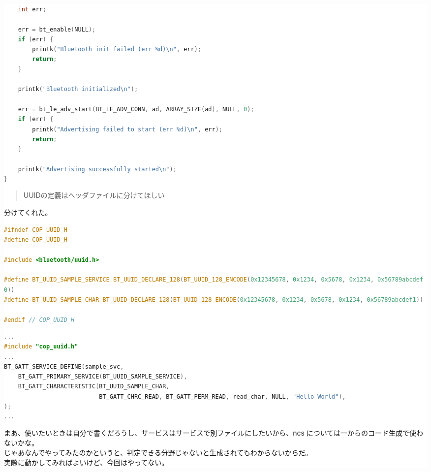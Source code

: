 ```c
    int err;

    err = bt_enable(NULL);
    if (err) {
        printk("Bluetooth init failed (err %d)\n", err);
        return;
    }

    printk("Bluetooth initialized\n");

    err = bt_le_adv_start(BT_LE_ADV_CONN, ad, ARRAY_SIZE(ad), NULL, 0);
    if (err) {
        printk("Advertising failed to start (err %d)\n", err);
        return;
    }

    printk("Advertising successfully started\n");
}
```

> UUIDの定義はヘッダファイルに分けてほしい

分けてくれた。

```h
#ifndef COP_UUID_H
#define COP_UUID_H

#include <bluetooth/uuid.h>

#define BT_UUID_SAMPLE_SERVICE BT_UUID_DECLARE_128(BT_UUID_128_ENCODE(0x12345678, 0x1234, 0x5678, 0x1234, 0x56789abcdef0))
#define BT_UUID_SAMPLE_CHAR BT_UUID_DECLARE_128(BT_UUID_128_ENCODE(0x12345678, 0x1234, 0x5678, 0x1234, 0x56789abcdef1))

#endif // COP_UUID_H
```

```c
...
#include "cop_uuid.h"
...
BT_GATT_SERVICE_DEFINE(sample_svc,
    BT_GATT_PRIMARY_SERVICE(BT_UUID_SAMPLE_SERVICE),
    BT_GATT_CHARACTERISTIC(BT_UUID_SAMPLE_CHAR,
                           BT_GATT_CHRC_READ, BT_GATT_PERM_READ, read_char, NULL, "Hello World"),
);
...
```

まあ、使いたいときは自分で書くだろうし、サービスはサービスで別ファイルにしたいから、ncs については一からのコード生成で使わないかな。  
じゃあなんでやってみたのかというと、判定できる分野じゃないと生成されてもわからないからだ。  
実際に動かしてみればよいけど、今回はやってない。
